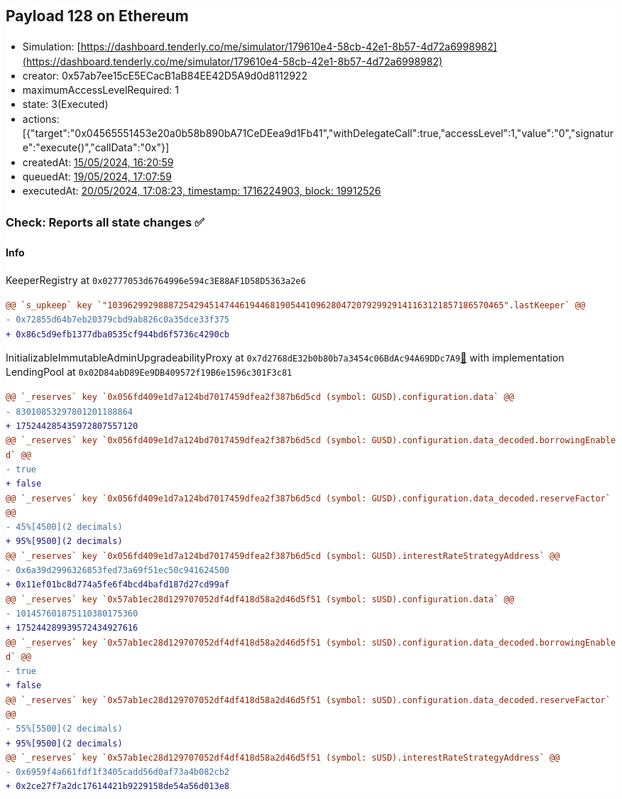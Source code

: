 ## Payload 128 on Ethereum

- Simulation: [https://dashboard.tenderly.co/me/simulator/179610e4-58cb-42e1-8b57-4d72a6998982](https://dashboard.tenderly.co/me/simulator/179610e4-58cb-42e1-8b57-4d72a6998982)
- creator: 0x57ab7ee15cE5ECacB1aB84EE42D5A9d0d8112922
- maximumAccessLevelRequired: 1
- state: 3(Executed)
- actions: [{"target":"0x04565551453e20a0b58b890bA71CeDEea9d1Fb41","withDelegateCall":true,"accessLevel":1,"value":"0","signature":"execute()","callData":"0x"}]
- createdAt: [15/05/2024, 16:20:59](https://etherscan.io/tx/0x4c9161af331998a22b182c697668a1ad9f983b7e6816e5ad8d5bac662deea598)
- queuedAt: [19/05/2024, 17:07:59](https://etherscan.io/tx/0xe655398819f68b0a8eae98e5d6ca8471700d2778ff1507a43a37ac7a23e666ae)
- executedAt: [20/05/2024, 17:08:23, timestamp: 1716224903, block: 19912526](https://etherscan.io/tx/0x8f1a23296f488364a9c6d2fc3cee852fd10f310094da3f9e9fd038778d61dc5e)

### Check: Reports all state changes :white_check_mark:

#### Info


KeeperRegistry at `0x02777053d6764996e594c3E88AF1D58D5363a2e6`
```diff
@@ `s_upkeep` key `"103962992988872542945147446194468190544109628047207929929141163121857186570465".lastKeeper` @@
- 0x72855d64b7eb20379cbd9ab826c0a35dce33f375
+ 0x86c5d9efb1377dba0535cf944bd6f5736c4290cb
```

InitializableImmutableAdminUpgradeabilityProxy at `0x7d2768dE32b0b80b7a3454c06BdAc94A69DDc7A9`[:ghost:](https://github.com/bgd-labs/aave-address-book "AaveV2Ethereum.POOL") with implementation LendingPool at `0x02D84abD89Ee9DB409572f19B6e1596c301F3c81`
```diff
@@ `_reserves` key `0x056fd409e1d7a124bd7017459dfea2f387b6d5cd (symbol: GUSD).configuration.data` @@
- 83010853297801201188864
+ 175244285435972807557120
@@ `_reserves` key `0x056fd409e1d7a124bd7017459dfea2f387b6d5cd (symbol: GUSD).configuration.data_decoded.borrowingEnabled` @@
- true
+ false
@@ `_reserves` key `0x056fd409e1d7a124bd7017459dfea2f387b6d5cd (symbol: GUSD).configuration.data_decoded.reserveFactor` @@
- 45%[4500](2 decimals)
+ 95%[9500](2 decimals)
@@ `_reserves` key `0x056fd409e1d7a124bd7017459dfea2f387b6d5cd (symbol: GUSD).interestRateStrategyAddress` @@
- 0x6a39d2996326853fed73a69f51ec50c941624500
+ 0x11ef01bc8d774a5fe6f4bcd4bafd187d27cd99af
@@ `_reserves` key `0x57ab1ec28d129707052df4df418d58a2d46d5f51 (symbol: sUSD).configuration.data` @@
- 101457601875110380175360
+ 175244289939572434927616
@@ `_reserves` key `0x57ab1ec28d129707052df4df418d58a2d46d5f51 (symbol: sUSD).configuration.data_decoded.borrowingEnabled` @@
- true
+ false
@@ `_reserves` key `0x57ab1ec28d129707052df4df418d58a2d46d5f51 (symbol: sUSD).configuration.data_decoded.reserveFactor` @@
- 55%[5500](2 decimals)
+ 95%[9500](2 decimals)
@@ `_reserves` key `0x57ab1ec28d129707052df4df418d58a2d46d5f51 (symbol: sUSD).interestRateStrategyAddress` @@
- 0x6959f4a661fdf1f3405cadd56d0af73a4b082cb2
+ 0x2ce27f7a2dc17614421b9229158de54a56d013e8
```